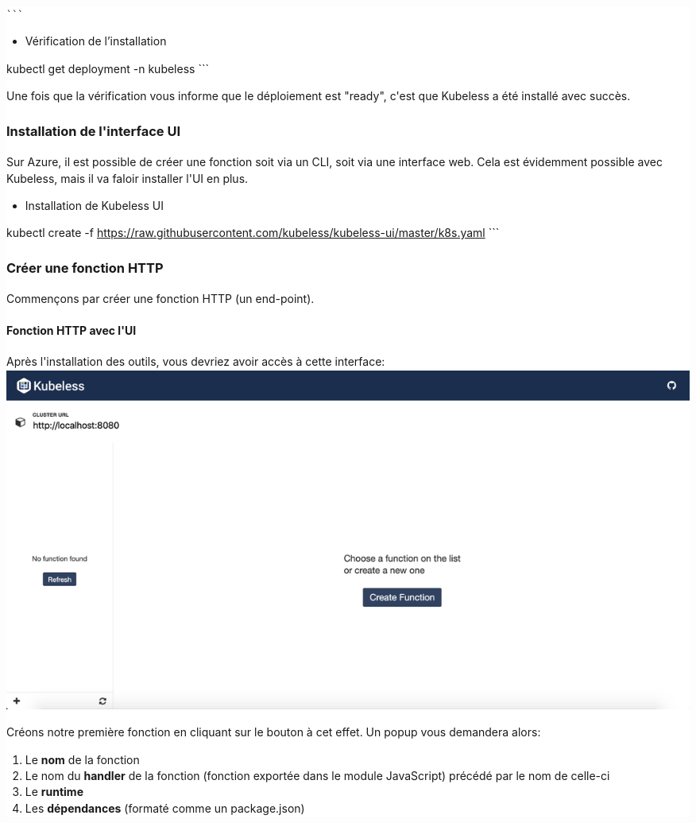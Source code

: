     ```
* Vérification de l’installation
    ```sh
 kubectl get deployment -n kubeless 
    ```

Une fois que la vérification vous informe que le déploiement est "ready", c'est que Kubeless a été installé avec succès.

### Installation de l'interface UI

Sur Azure, il est possible de créer une fonction soit via un CLI, soit via une interface web. Cela est évidemment possible avec Kubeless, mais il va faloir installer l'UI en plus.

* Installation de Kubeless UI
    ```sh
 kubectl create -f https://raw.githubusercontent.com/kubeless/kubeless-ui/master/k8s.yaml 
    ```

### Créer une fonction HTTP

Commençons par créer une fonction HTTP (un end-point).

#### Fonction HTTP avec l'UI

Après l'installation des outils, vous devriez avoir accès à cette interface:
![kubelessui-home](/images/kubernetes/kubelessui1.png)

Créons notre première fonction en cliquant sur le bouton à cet effet. Un popup vous demandera alors:
<ol class="small">
    <li>Le <strong>nom</strong> de la fonction</li>
    <li>Le nom du <strong>handler</strong> de la fonction (fonction exportée dans le module JavaScript) précédé par le nom de celle-ci</li>
    <li>Le <strong>runtime</strong></li>
    <li>Les <strong>dépendances</strong> (formaté comme un package.json)</li>
</ol>